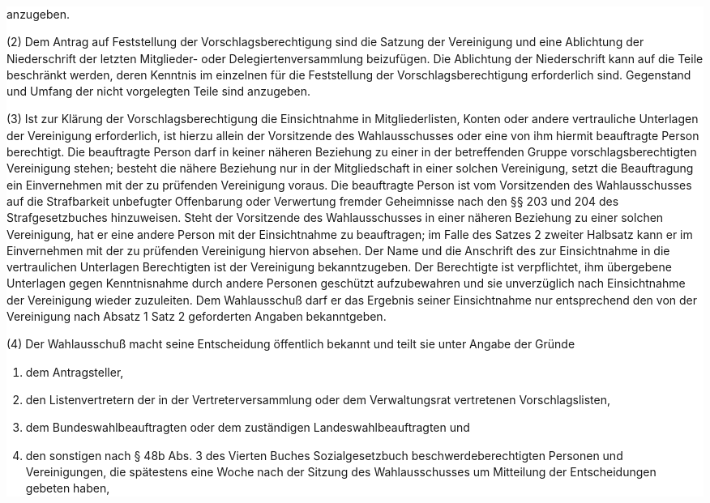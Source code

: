 

anzugeben.

(2) Dem Antrag auf Feststellung der Vorschlagsberechtigung sind die
Satzung der Vereinigung und eine Ablichtung der Niederschrift der
letzten Mitglieder- oder Delegiertenversammlung beizufügen. Die
Ablichtung der Niederschrift kann auf die Teile beschränkt werden,
deren Kenntnis im einzelnen für die Feststellung der
Vorschlagsberechtigung erforderlich sind. Gegenstand und Umfang der
nicht vorgelegten Teile sind anzugeben.

(3) Ist zur Klärung der Vorschlagsberechtigung die Einsichtnahme in
Mitgliederlisten, Konten oder andere vertrauliche Unterlagen der
Vereinigung erforderlich, ist hierzu allein der Vorsitzende des
Wahlausschusses oder eine von ihm hiermit beauftragte Person
berechtigt. Die beauftragte Person darf in keiner näheren Beziehung zu
einer in der betreffenden Gruppe vorschlagsberechtigten Vereinigung
stehen; besteht die nähere Beziehung nur in der Mitgliedschaft in
einer solchen Vereinigung, setzt die Beauftragung ein Einvernehmen mit
der zu prüfenden Vereinigung voraus. Die beauftragte Person ist vom
Vorsitzenden des Wahlausschusses auf die Strafbarkeit unbefugter
Offenbarung oder Verwertung fremder Geheimnisse nach den §§ 203 und
204 des Strafgesetzbuches hinzuweisen. Steht der Vorsitzende des
Wahlausschusses in einer näheren Beziehung zu einer solchen
Vereinigung, hat er eine andere Person mit der Einsichtnahme zu
beauftragen; im Falle des Satzes 2 zweiter Halbsatz kann er im
Einvernehmen mit der zu prüfenden Vereinigung hiervon absehen. Der
Name und die Anschrift des zur Einsichtnahme in die vertraulichen
Unterlagen Berechtigten ist der Vereinigung bekanntzugeben. Der
Berechtigte ist verpflichtet, ihm übergebene Unterlagen gegen
Kenntnisnahme durch andere Personen geschützt aufzubewahren und sie
unverzüglich nach Einsichtnahme der Vereinigung wieder zuzuleiten. Dem
Wahlausschuß darf er das Ergebnis seiner Einsichtnahme nur
entsprechend den von der Vereinigung nach Absatz 1 Satz 2 geforderten
Angaben bekanntgeben.

(4) Der Wahlausschuß macht seine Entscheidung öffentlich bekannt und
teilt sie unter Angabe der Gründe

1.  dem Antragsteller,


2.  den Listenvertretern der in der Vertreterversammlung oder dem
    Verwaltungsrat vertretenen Vorschlagslisten,


3.  dem Bundeswahlbeauftragten oder dem zuständigen Landeswahlbeauftragten
    und


4.  den sonstigen nach § 48b Abs. 3 des Vierten Buches Sozialgesetzbuch
    beschwerdeberechtigten Personen und Vereinigungen, die spätestens eine
    Woche nach der Sitzung des Wahlausschusses um Mitteilung der
    Entscheidungen gebeten haben,

